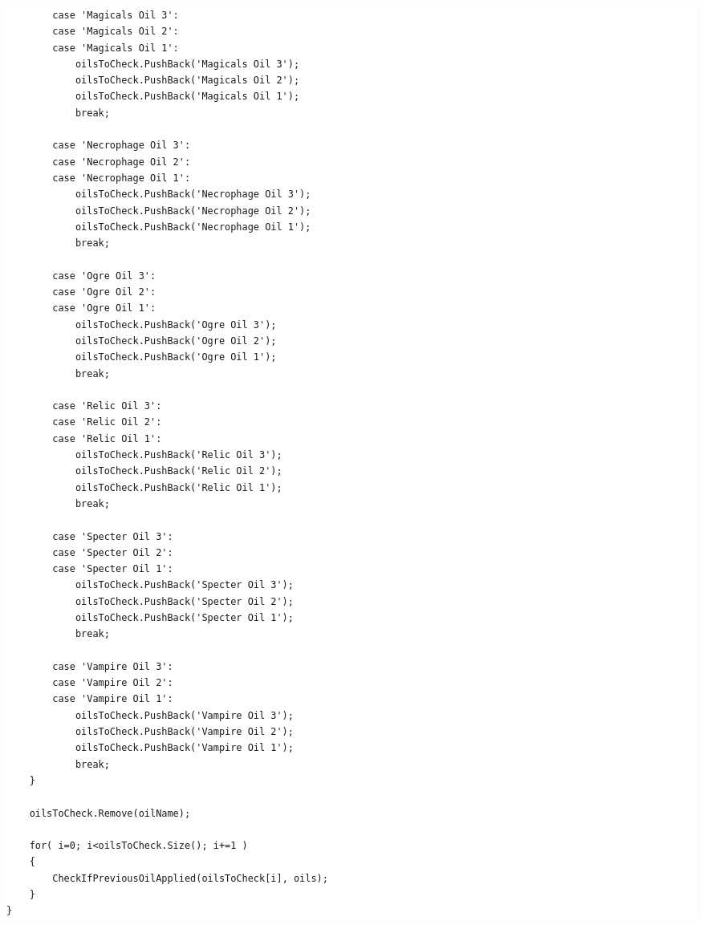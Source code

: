 			case 'Magicals Oil 3':
			case 'Magicals Oil 2':
			case 'Magicals Oil 1':
				oilsToCheck.PushBack('Magicals Oil 3');
				oilsToCheck.PushBack('Magicals Oil 2');
				oilsToCheck.PushBack('Magicals Oil 1');
				break;
				
			case 'Necrophage Oil 3':
			case 'Necrophage Oil 2':
			case 'Necrophage Oil 1':
				oilsToCheck.PushBack('Necrophage Oil 3');
				oilsToCheck.PushBack('Necrophage Oil 2');
				oilsToCheck.PushBack('Necrophage Oil 1');
				break;
				
			case 'Ogre Oil 3':
			case 'Ogre Oil 2':
			case 'Ogre Oil 1':
				oilsToCheck.PushBack('Ogre Oil 3');
				oilsToCheck.PushBack('Ogre Oil 2');
				oilsToCheck.PushBack('Ogre Oil 1');
				break;
				
			case 'Relic Oil 3':
			case 'Relic Oil 2':
			case 'Relic Oil 1':
				oilsToCheck.PushBack('Relic Oil 3');
				oilsToCheck.PushBack('Relic Oil 2');
				oilsToCheck.PushBack('Relic Oil 1');
				break;
				
			case 'Specter Oil 3':
			case 'Specter Oil 2':
			case 'Specter Oil 1':
				oilsToCheck.PushBack('Specter Oil 3');
				oilsToCheck.PushBack('Specter Oil 2');
				oilsToCheck.PushBack('Specter Oil 1');
				break;
				
			case 'Vampire Oil 3':
			case 'Vampire Oil 2':
			case 'Vampire Oil 1':
				oilsToCheck.PushBack('Vampire Oil 3');
				oilsToCheck.PushBack('Vampire Oil 2');
				oilsToCheck.PushBack('Vampire Oil 1');
				break;
		}	
		
		oilsToCheck.Remove(oilName);

		for( i=0; i<oilsToCheck.Size(); i+=1 )
		{	
			CheckIfPreviousOilApplied(oilsToCheck[i], oils);
		}
	}
	
